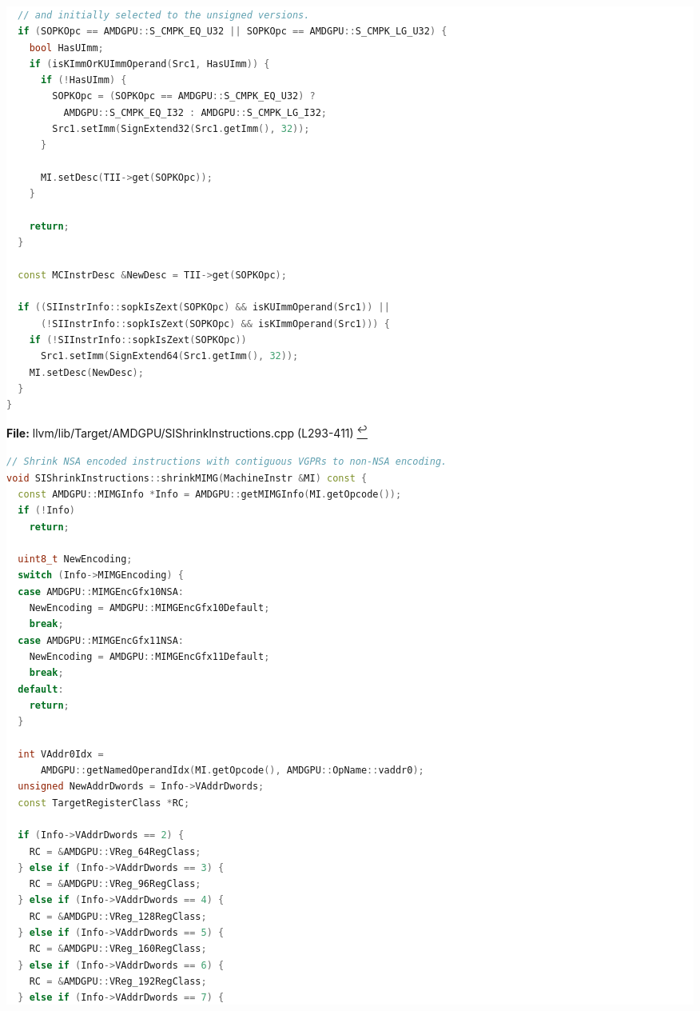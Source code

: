 ```cpp
  // and initially selected to the unsigned versions.
  if (SOPKOpc == AMDGPU::S_CMPK_EQ_U32 || SOPKOpc == AMDGPU::S_CMPK_LG_U32) {
    bool HasUImm;
    if (isKImmOrKUImmOperand(Src1, HasUImm)) {
      if (!HasUImm) {
        SOPKOpc = (SOPKOpc == AMDGPU::S_CMPK_EQ_U32) ?
          AMDGPU::S_CMPK_EQ_I32 : AMDGPU::S_CMPK_LG_I32;
        Src1.setImm(SignExtend32(Src1.getImm(), 32));
      }

      MI.setDesc(TII->get(SOPKOpc));
    }

    return;
  }

  const MCInstrDesc &NewDesc = TII->get(SOPKOpc);

  if ((SIInstrInfo::sopkIsZext(SOPKOpc) && isKUImmOperand(Src1)) ||
      (!SIInstrInfo::sopkIsZext(SOPKOpc) && isKImmOperand(Src1))) {
    if (!SIInstrInfo::sopkIsZext(SOPKOpc))
      Src1.setImm(SignExtend64(Src1.getImm(), 32));
    MI.setDesc(NewDesc);
  }
}
```
<a name="block_6"></a>**File:** llvm/lib/Target/AMDGPU/SIShrinkInstructions.cpp (L293-411) [<sup>↩</sup>](#ref-block_6)
```cpp
// Shrink NSA encoded instructions with contiguous VGPRs to non-NSA encoding.
void SIShrinkInstructions::shrinkMIMG(MachineInstr &MI) const {
  const AMDGPU::MIMGInfo *Info = AMDGPU::getMIMGInfo(MI.getOpcode());
  if (!Info)
    return;

  uint8_t NewEncoding;
  switch (Info->MIMGEncoding) {
  case AMDGPU::MIMGEncGfx10NSA:
    NewEncoding = AMDGPU::MIMGEncGfx10Default;
    break;
  case AMDGPU::MIMGEncGfx11NSA:
    NewEncoding = AMDGPU::MIMGEncGfx11Default;
    break;
  default:
    return;
  }

  int VAddr0Idx =
      AMDGPU::getNamedOperandIdx(MI.getOpcode(), AMDGPU::OpName::vaddr0);
  unsigned NewAddrDwords = Info->VAddrDwords;
  const TargetRegisterClass *RC;

  if (Info->VAddrDwords == 2) {
    RC = &AMDGPU::VReg_64RegClass;
  } else if (Info->VAddrDwords == 3) {
    RC = &AMDGPU::VReg_96RegClass;
  } else if (Info->VAddrDwords == 4) {
    RC = &AMDGPU::VReg_128RegClass;
  } else if (Info->VAddrDwords == 5) {
    RC = &AMDGPU::VReg_160RegClass;
  } else if (Info->VAddrDwords == 6) {
    RC = &AMDGPU::VReg_192RegClass;
  } else if (Info->VAddrDwords == 7) {
```